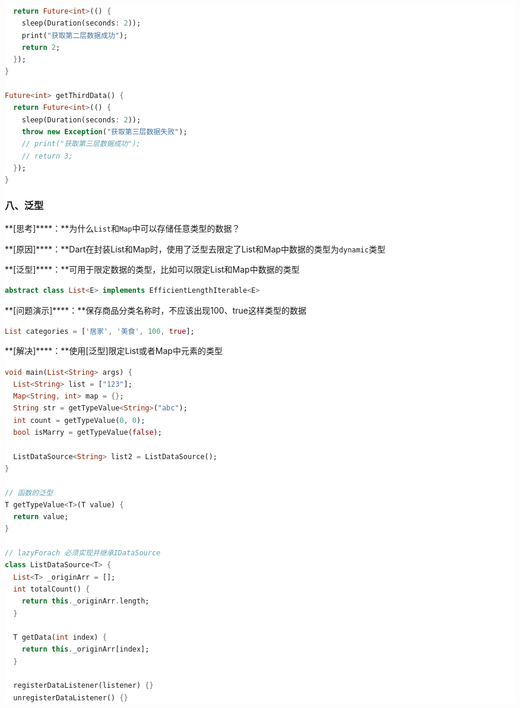 ```dart
  return Future<int>(() {
    sleep(Duration(seconds: 2));
    print("获取第二层数据成功");
    return 2;
  });
}

Future<int> getThirdData() {
  return Future<int>(() {
    sleep(Duration(seconds: 2));
    throw new Exception("获取第三层数据失败");
    // print("获取第三层数据成功");
    // return 3;
  });
}
```



### 八、泛型

**[思考]****：**为什么`List`和`Map`中可以存储任意类型的数据？

**[原因]****：**Dart在封装List和Map时，使用了泛型去限定了List和Map中数据的类型为`dynamic`类型

**[泛型]****：**可用于限定数据的类型，比如可以限定List和Map中数据的类型

```dart
abstract class List<E> implements EfficientLengthIterable<E>
```

**[问题演示]****：**保存商品分类名称时，不应该出现100、true这样类型的数据

```dart
List categories = ['居家', '美食', 100, true];
```

**[解决]****：**使用[泛型]限定List或者Map中元素的类型

```dart
void main(List<String> args) {
  List<String> list = ["123"];
  Map<String, int> map = {};
  String str = getTypeValue<String>("abc");
  int count = getTypeValue(0, 0);
  bool isMarry = getTypeValue(false);

  ListDataSource<String> list2 = ListDataSource();
}

// 函数的泛型
T getTypeValue<T>(T value) {
  return value;
}

// lazyForach 必须实现并继承IDataSource
class ListDataSource<T> {
  List<T> _originArr = [];
  int totalCount() {
    return this._originArr.length;
  }

  T getData(int index) {
    return this._originArr[index];
  }

  registerDataListener(listener) {}
  unregisterDataListener() {}
```